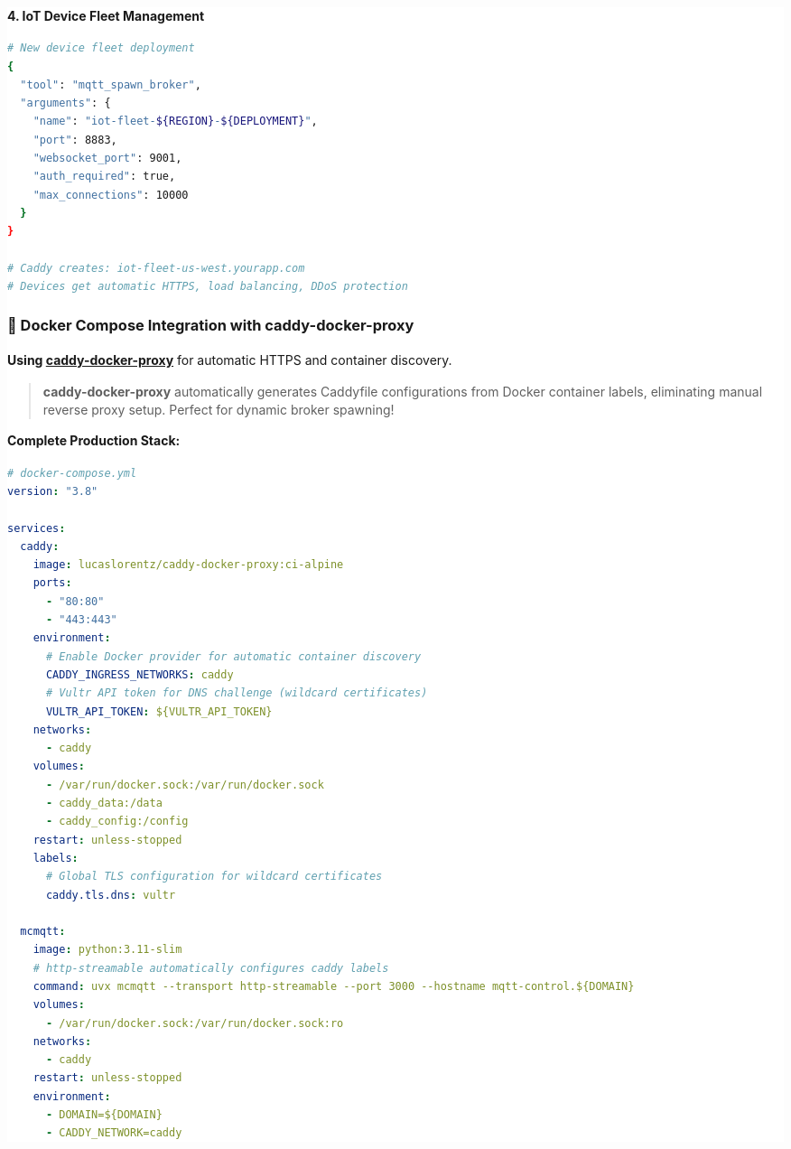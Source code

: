 **4. IoT Device Fleet Management**
```bash
# New device fleet deployment
{
  "tool": "mqtt_spawn_broker", 
  "arguments": {
    "name": "iot-fleet-${REGION}-${DEPLOYMENT}",
    "port": 8883,
    "websocket_port": 9001,
    "auth_required": true,
    "max_connections": 10000
  }
}

# Caddy creates: iot-fleet-us-west.yourapp.com
# Devices get automatic HTTPS, load balancing, DDoS protection
```

### 🔧 Docker Compose Integration with caddy-docker-proxy

**Using [caddy-docker-proxy](https://github.com/lucaslorentz/caddy-docker-proxy)** for automatic HTTPS and container discovery.

> **caddy-docker-proxy** automatically generates Caddyfile configurations from Docker container labels, eliminating manual reverse proxy setup. Perfect for dynamic broker spawning!

**Complete Production Stack:**
```yaml
# docker-compose.yml
version: "3.8"

services:
  caddy:
    image: lucaslorentz/caddy-docker-proxy:ci-alpine
    ports:
      - "80:80"
      - "443:443"
    environment:
      # Enable Docker provider for automatic container discovery
      CADDY_INGRESS_NETWORKS: caddy
      # Vultr API token for DNS challenge (wildcard certificates)
      VULTR_API_TOKEN: ${VULTR_API_TOKEN}
    networks:
      - caddy
    volumes:
      - /var/run/docker.sock:/var/run/docker.sock
      - caddy_data:/data
      - caddy_config:/config
    restart: unless-stopped
    labels:
      # Global TLS configuration for wildcard certificates
      caddy.tls.dns: vultr

  mcmqtt:
    image: python:3.11-slim
    # http-streamable automatically configures caddy labels
    command: uvx mcmqtt --transport http-streamable --port 3000 --hostname mqtt-control.${DOMAIN}
    volumes:
      - /var/run/docker.sock:/var/run/docker.sock:ro
    networks:
      - caddy
    restart: unless-stopped
    environment:
      - DOMAIN=${DOMAIN}
      - CADDY_NETWORK=caddy
```